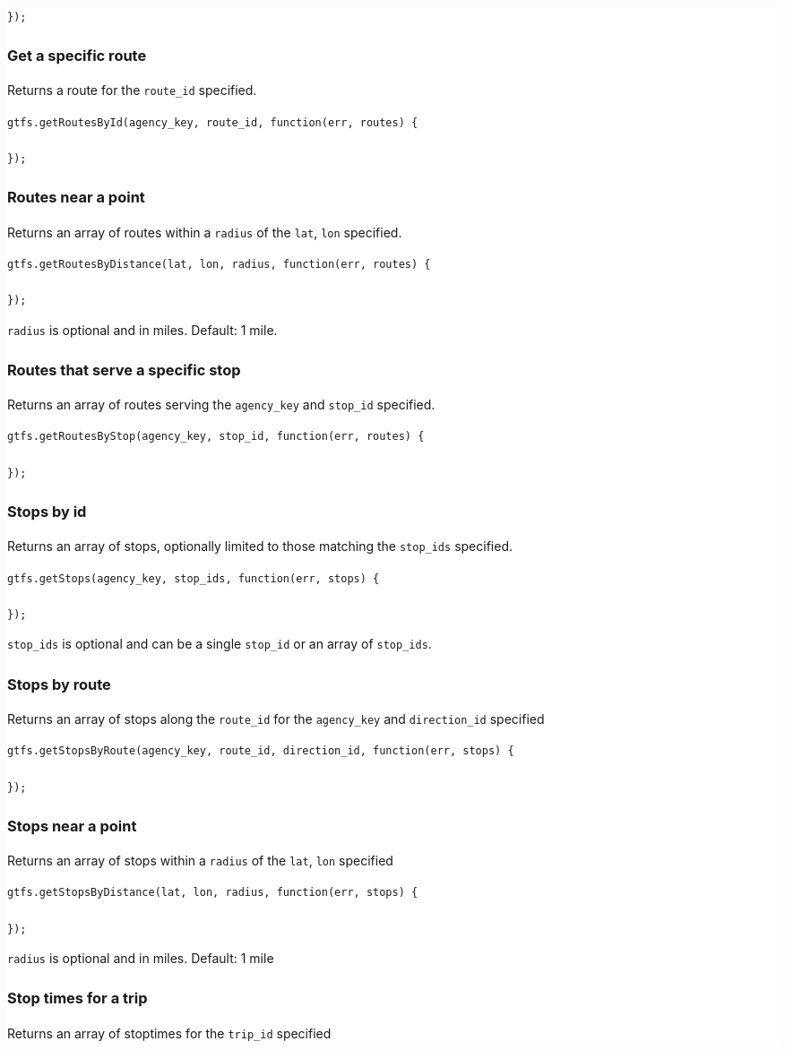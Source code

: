     });

### Get a specific route

Returns a route for the `route_id` specified.

    gtfs.getRoutesById(agency_key, route_id, function(err, routes) {

    });

### Routes near a point

Returns an array of routes within a `radius` of the `lat`, `lon` specified.

    gtfs.getRoutesByDistance(lat, lon, radius, function(err, routes) {

    });

`radius` is optional and in miles.  Default: 1 mile.

### Routes that serve a specific stop

Returns an array of routes serving the `agency_key` and `stop_id` specified.

    gtfs.getRoutesByStop(agency_key, stop_id, function(err, routes) {

    });

### Stops by id

Returns an array of stops, optionally limited to those matching the `stop_ids` specified.

    gtfs.getStops(agency_key, stop_ids, function(err, stops) {

    });

`stop_ids` is optional and can be a single `stop_id` or an array of `stop_ids`.

### Stops by route

Returns an array of stops along the `route_id` for the `agency_key` and `direction_id` specified

    gtfs.getStopsByRoute(agency_key, route_id, direction_id, function(err, stops) {

    });

### Stops near a point

Returns an array of stops within a `radius` of the `lat`, `lon` specified

    gtfs.getStopsByDistance(lat, lon, radius, function(err, stops) {

    });

`radius` is optional and in miles.  Default: 1 mile

### Stop times for a trip

Returns an array of stoptimes for the `trip_id` specified
